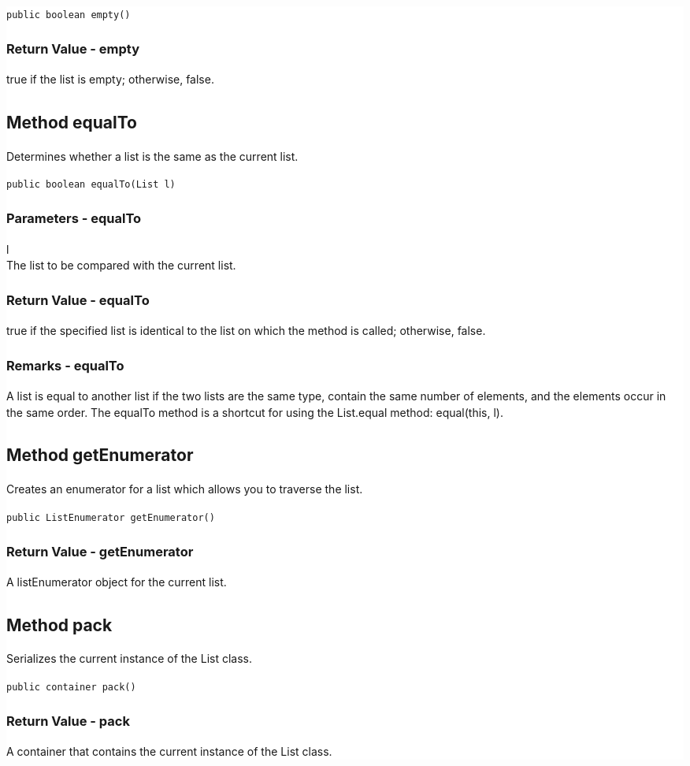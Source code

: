 ```xpp
public boolean empty()
```

### Return Value - empty

true if the list is empty; otherwise, false.

## Method equalTo

Determines whether a list is the same as the current list.

```xpp
public boolean equalTo(List l)
```

### Parameters - equalTo

l  
The list to be compared with the current list.

### Return Value - equalTo

true if the specified list is identical to the list on which the method is called; otherwise, false.

### Remarks - equalTo

A list is equal to another list if the two lists are the same type, contain the same number of elements, and the elements occur in the same order. The equalTo method is a shortcut for using the List.equal method: equal(this, l).

## Method getEnumerator

Creates an enumerator for a list which allows you to traverse the list.

```xpp
public ListEnumerator getEnumerator()
```

### Return Value - getEnumerator

A listEnumerator object for the current list.

## Method pack

Serializes the current instance of the List class.

```xpp
public container pack()
```

### Return Value - pack

A container that contains the current instance of the List class.
